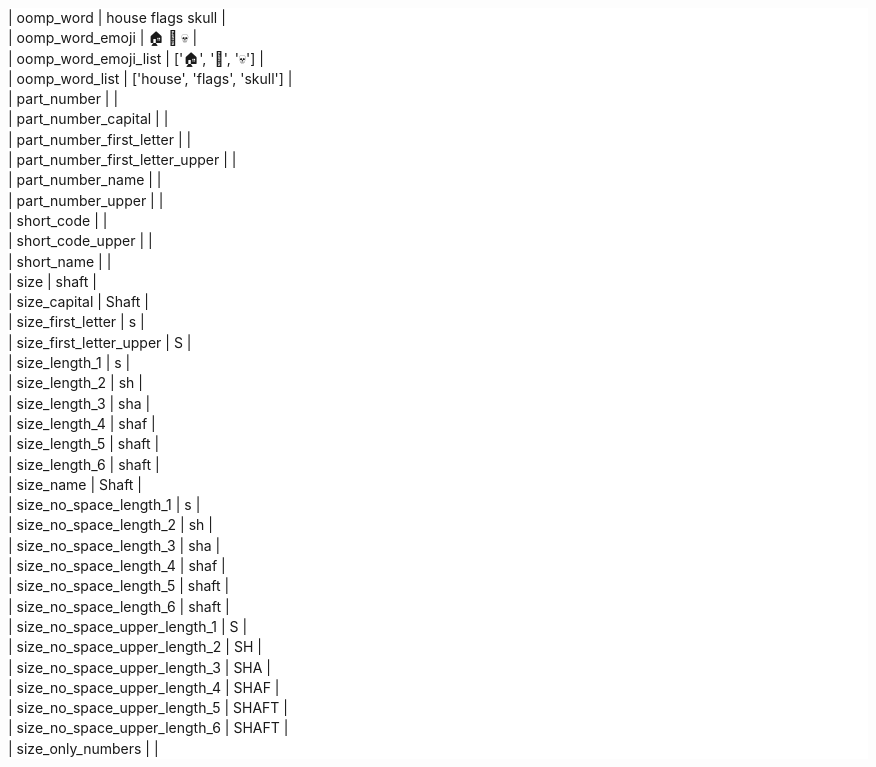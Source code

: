 | oomp_word | house flags skull |  
| oomp_word_emoji | :house: :flags: :skull: |  
| oomp_word_emoji_list | [':house:', ':flags:', ':skull:'] |  
| oomp_word_list | ['house', 'flags', 'skull'] |  
| part_number |  |  
| part_number_capital |  |  
| part_number_first_letter |  |  
| part_number_first_letter_upper |  |  
| part_number_name |  |  
| part_number_upper |  |  
| short_code |  |  
| short_code_upper |  |  
| short_name |  |  
| size | shaft |  
| size_capital | Shaft |  
| size_first_letter | s |  
| size_first_letter_upper | S |  
| size_length_1 | s |  
| size_length_2 | sh |  
| size_length_3 | sha |  
| size_length_4 | shaf |  
| size_length_5 | shaft |  
| size_length_6 | shaft |  
| size_name | Shaft |  
| size_no_space_length_1 | s |  
| size_no_space_length_2 | sh |  
| size_no_space_length_3 | sha |  
| size_no_space_length_4 | shaf |  
| size_no_space_length_5 | shaft |  
| size_no_space_length_6 | shaft |  
| size_no_space_upper_length_1 | S |  
| size_no_space_upper_length_2 | SH |  
| size_no_space_upper_length_3 | SHA |  
| size_no_space_upper_length_4 | SHAF |  
| size_no_space_upper_length_5 | SHAFT |  
| size_no_space_upper_length_6 | SHAFT |  
| size_only_numbers |  |  